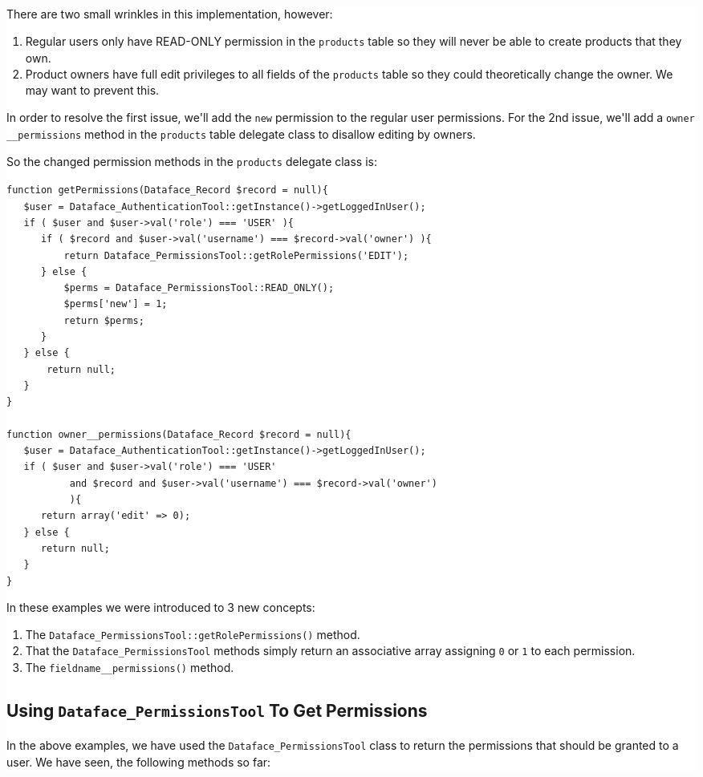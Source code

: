There are two small wrinkles in this implementation, however:

1. Regular users only have READ-ONLY permission in the `products` table so they will never be able to create products that they own.
2. Product owners have full edit privileges to all fields of the `products` table so they could theoretically change the owner.  We may want to prevent this.

In order to resolve the first issue, we'll add the `new` permission to the regular user permissions.  For the 2nd issue, we'll add a `owner__permissions` method in the `products` table delegate class to disallow editing by owners. 

So the changed permission methods in the `products` delegate class is:

~~~
function getPermissions(Dataface_Record $record = null){
   $user = Dataface_AuthenticationTool::getInstance()->getLoggedInUser();
   if ( $user and $user->val('role') === 'USER' ){
      if ( $record and $user->val('username') === $record->val('owner') ){
          return Dataface_PermissionsTool::getRolePermissions('EDIT');
      } else {
          $perms = Dataface_PermissionsTool::READ_ONLY();
          $perms['new'] = 1;
          return $perms;
      }
   } else {
       return null;
   }
}

function owner__permissions(Dataface_Record $record = null){
   $user = Dataface_AuthenticationTool::getInstance()->getLoggedInUser();
   if ( $user and $user->val('role') === 'USER' 
           and $record and $user->val('username') === $record->val('owner')
           ){
      return array('edit' => 0);
   } else {
      return null;
   }
}
~~~


In these examples we were introduced to 3 new concepts:

1. The `Dataface_PermissionsTool::getRolePermissions()` method.
2. That the `Dataface_PermissionsTool` methods simply return an associative array assigning `0` or `1` to each permission.
3. The `fieldname__permissions()` method.

<a name="permissions-tool"></a>

## Using `Dataface_PermissionsTool` To Get Permissions

In the above examples, we have used the `Dataface_PermissionsTool` class to return the permissions that should be granted to a user.  We have seen, the following methods so far:
